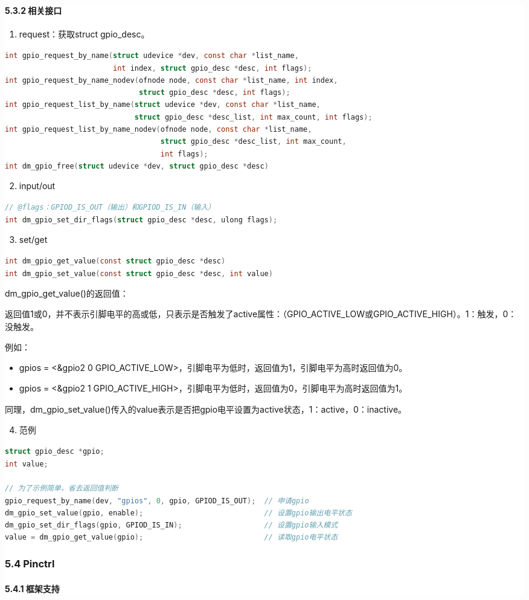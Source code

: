 #### 5.3.2 相关接口

1. request：获取struct gpio_desc。

```c
int gpio_request_by_name(struct udevice *dev, const char *list_name,
                         int index, struct gpio_desc *desc, int flags);
int gpio_request_by_name_nodev(ofnode node, const char *list_name, int index,
                               struct gpio_desc *desc, int flags);
int gpio_request_list_by_name(struct udevice *dev, const char *list_name,
                              struct gpio_desc *desc_list, int max_count, int flags);
int gpio_request_list_by_name_nodev(ofnode node, const char *list_name,
									struct gpio_desc *desc_list, int max_count,
									int flags);
int dm_gpio_free(struct udevice *dev, struct gpio_desc *desc)
```

2. input/out

```c
// @flags：GPIOD_IS_OUT（输出）和GPIOD_IS_IN（输入）
int dm_gpio_set_dir_flags(struct gpio_desc *desc, ulong flags);
```

3. set/get

```c
int dm_gpio_get_value(const struct gpio_desc *desc)
int dm_gpio_set_value(const struct gpio_desc *desc, int value)
```

dm_gpio_get_value()的返回值：

返回值1或0，并不表示引脚电平的高或低，只表示是否触发了active属性：（GPIO_ACTIVE_LOW或GPIO_ACTIVE_HIGH）。1：触发，0：没触发。

例如：

- gpios = <&gpio2 0 GPIO_ACTIVE_LOW>，引脚电平为低时，返回值为1，引脚电平为高时返回值为0。

- gpios = <&gpio2 1 GPIO_ACTIVE_HIGH>，引脚电平为低时，返回值为0，引脚电平为高时返回值为1。

同理，dm_gpio_set_value()传入的value表示是否把gpio电平设置为active状态，1：active，0：inactive。

4. 范例

```c
struct gpio_desc *gpio;
int value;

// 为了示例简单，省去返回值判断
gpio_request_by_name(dev, "gpios", 0, gpio, GPIOD_IS_OUT);  // 申请gpio
dm_gpio_set_value(gpio, enable);                            // 设置gpio输出电平状态
dm_gpio_set_dir_flags(gpio, GPIOD_IS_IN);                   // 设置gpio输入模式
value = dm_gpio_get_value(gpio);                            // 读取gpio电平状态
```

### 5.4 Pinctrl

#### 5.4.1 框架支持
